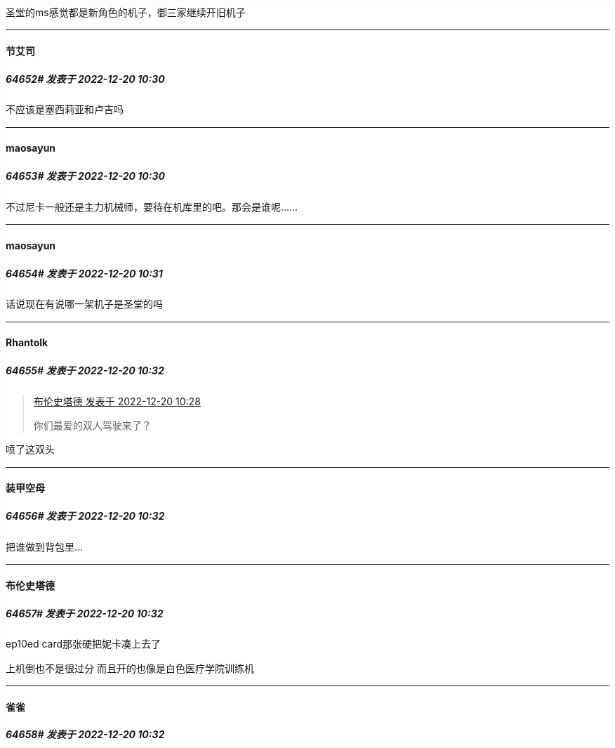 圣堂的ms感觉都是新角色的机子，御三家继续开旧机子

*****

####  节艾司  
##### 64652#       发表于 2022-12-20 10:30

不应该是塞西莉亚和卢吉吗

*****

####  maosayun  
##### 64653#       发表于 2022-12-20 10:30

不过尼卡一般还是主力机械师，要待在机库里的吧。那会是谁呢……



*****

####  maosayun  
##### 64654#       发表于 2022-12-20 10:31

话说现在有说哪一架机子是圣堂的吗

*****

####  Rhantolk  
##### 64655#       发表于 2022-12-20 10:32

<blockquote><a href="httphttps://bbs.saraba1st.com/2b/forum.php?mod=redirect&amp;goto=findpost&amp;pid=59016230&amp;ptid=2105930" target="_blank">布伦史塔德 发表于 2022-12-20 10:28</a>

你们最爱的双人驾驶来了？</blockquote>
喷了这双头

*****

####  装甲空母  
##### 64656#       发表于 2022-12-20 10:32

把谁做到背包里…

*****

####  布伦史塔德  
##### 64657#       发表于 2022-12-20 10:32

ep10ed card那张硬把妮卡凑上去了

上机倒也不是很过分 而且开的也像是白色医疗学院训练机

*****

####  雀雀  
##### 64658#       发表于 2022-12-20 10:32
